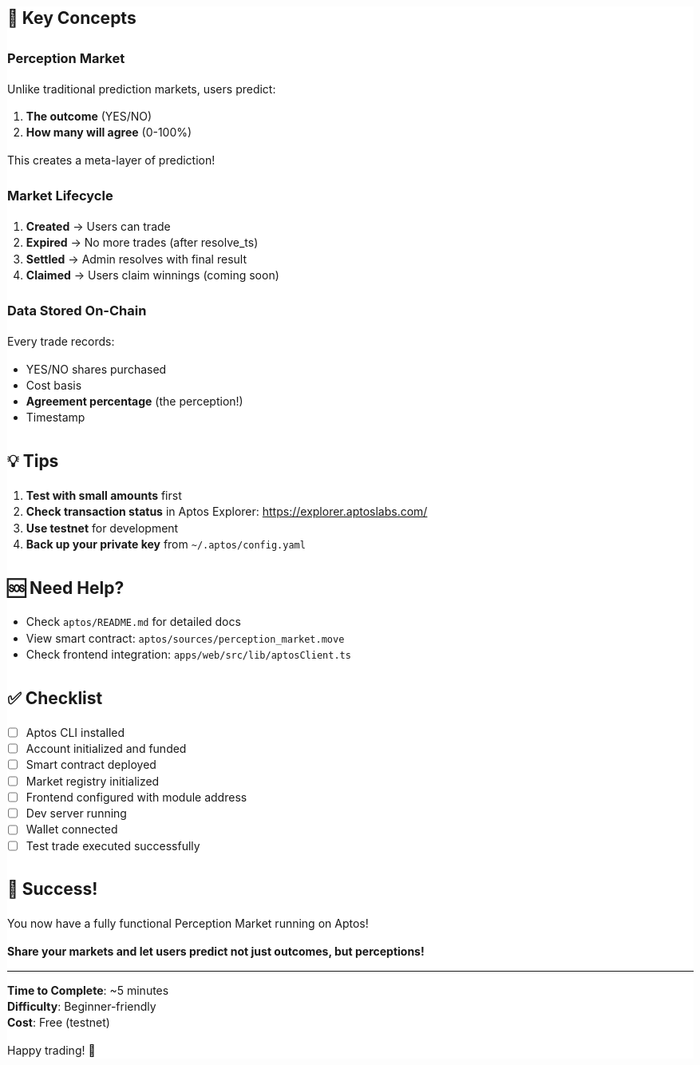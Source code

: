 ## 🎯 Key Concepts

### Perception Market
Unlike traditional prediction markets, users predict:
1. **The outcome** (YES/NO)
2. **How many will agree** (0-100%)

This creates a meta-layer of prediction!

### Market Lifecycle
1. **Created** → Users can trade
2. **Expired** → No more trades (after resolve_ts)
3. **Settled** → Admin resolves with final result
4. **Claimed** → Users claim winnings (coming soon)

### Data Stored On-Chain
Every trade records:
- YES/NO shares purchased
- Cost basis
- **Agreement percentage** (the perception!)
- Timestamp

## 💡 Tips

1. **Test with small amounts** first
2. **Check transaction status** in Aptos Explorer: https://explorer.aptoslabs.com/
3. **Use testnet** for development
4. **Back up your private key** from `~/.aptos/config.yaml`

## 🆘 Need Help?

- Check `aptos/README.md` for detailed docs
- View smart contract: `aptos/sources/perception_market.move`
- Check frontend integration: `apps/web/src/lib/aptosClient.ts`

## ✅ Checklist

- [ ] Aptos CLI installed
- [ ] Account initialized and funded
- [ ] Smart contract deployed
- [ ] Market registry initialized
- [ ] Frontend configured with module address
- [ ] Dev server running
- [ ] Wallet connected
- [ ] Test trade executed successfully

## 🎊 Success!

You now have a fully functional Perception Market running on Aptos!

**Share your markets and let users predict not just outcomes, but perceptions!**

---

**Time to Complete**: ~5 minutes  
**Difficulty**: Beginner-friendly  
**Cost**: Free (testnet)  

Happy trading! 🚀

